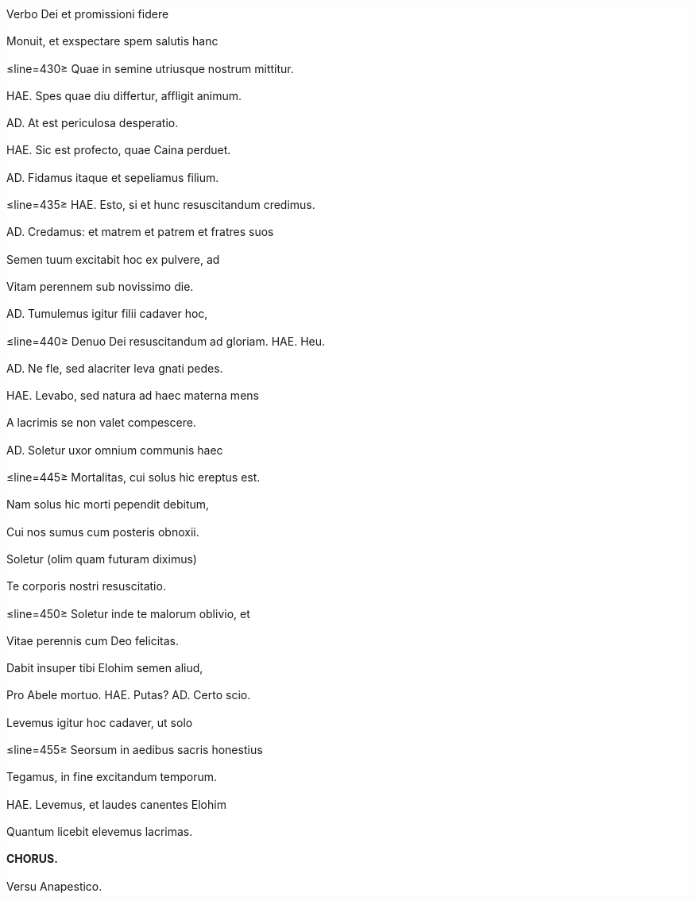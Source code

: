 Verbo Dei et promissioni fidere

Monuit, et exspectare spem salutis hanc

≤line=430≥ Quae in semine utriusque nostrum mittitur.

HAE. Spes quae diu differtur, affligit animum.

AD. At est periculosa desperatio.

HAE. Sic est profecto, quae Caina perduet.

AD. Fidamus itaque et sepeliamus filium.

≤line=435≥ HAE. Esto, si et hunc resuscitandum credimus.

AD. Credamus: et matrem et patrem et fratres suos

Semen tuum excitabit hoc ex pulvere, ad

Vitam perennem sub novissimo die.

AD. Tumulemus igitur filii cadaver hoc,

≤line=440≥ Denuo Dei resuscitandum ad gloriam. HAE. Heu.

AD. Ne fle, sed alacriter leva gnati pedes.

HAE. Levabo, sed natura ad haec materna mens

A lacrimis se non valet compescere.

AD. Soletur uxor omnium communis haec

≤line=445≥ Mortalitas, cui solus hic ereptus est.

Nam solus hic morti pependit debitum,

Cui nos sumus cum posteris obnoxii.

Soletur (olim quam futuram diximus)

Te corporis nostri resuscitatio.

≤line=450≥ Soletur inde te malorum oblivio, et

Vitae perennis cum Deo felicitas.

Dabit insuper tibi Elohim semen aliud,

Pro Abele mortuo. HAE. Putas? AD. Certo scio.

Levemus igitur hoc cadaver, ut solo

≤line=455≥ Seorsum in aedibus sacris honestius

Tegamus, in fine excitandum temporum.

HAE. Levemus, et laudes canentes Elohim

Quantum licebit elevemus lacrimas.

**CHORUS.**

Versu Anapestico.
